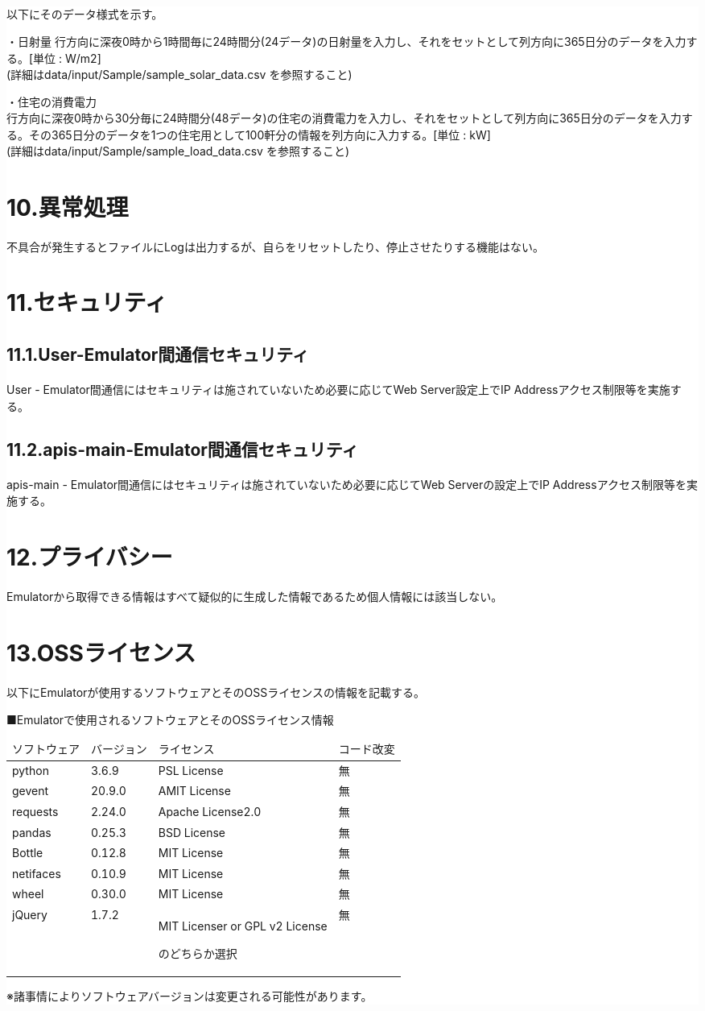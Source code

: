 以下にそのデータ様式を示す。

・日射量 
行方向に深夜0時から1時間毎に24時間分(24データ)の日射量を入力し、それをセットとして列方向に365日分のデータを入力する。\[単位 : W/m2\]  
(詳細はdata/input/Sample/sample\_solar\_data.csv を参照すること)  

・住宅の消費電力  
行方向に深夜0時から30分毎に24時間分(48データ)の住宅の消費電力を入力し、それをセットとして列方向に365日分のデータを入力する。その365日分のデータを1つの住宅用として100軒分の情報を列方向に入力する。\[単位 : kW\]  
(詳細はdata/input/Sample/sample\_load\_data.csv を参照すること)  

<a id="anchor10"></a>
**10.異常処理**
============

不具合が発生するとファイルにLogは出力するが、自らをリセットしたり、停止させたりする機能はない。

<a id="anchor11"></a>
**11.セキュリティ**
================

<a id="anchor11-1"></a>
**11.1.User-Emulator間通信セキュリティ**
-----------------------------------

User - Emulator間通信にはセキュリティは施されていないため必要に応じてWeb Server設定上でIP Addressアクセス制限等を実施する。

<a id="anchor11-2"></a>
**11.2.apis-main-Emulator間通信セキュリティ**
----------------------------------------

apis-main - Emulator間通信にはセキュリティは施されていないため必要に応じてWeb Serverの設定上でIP Addressアクセス制限等を実施する。

<a id="anchor12"></a>
**12.プライバシー**
================

Emulatorから取得できる情報はすべて疑似的に生成した情報であるため個人情報には該当しない。

<a id="anchor13"></a>
**13.OSSライセンス**
=================

以下にEmulatorが使用するソフトウェアとそのOSSライセンスの情報を記載する。

■Emulatorで使用されるソフトウェアとそのOSSライセンス情報

<table><thead><tr class="header"><td>ソフトウェア</td><td>バージョン</td><td>ライセンス</td><td>コード改変</td></tr></thead><tbody><tr class="odd"><td>python</td><td>3.6.9</td><td>PSL License</td><td>無</td></tr><tr class="odd"><td>gevent</td><td>20.9.0</td><td>AMIT License</td><td>無</td></tr><tr class="even"><td>requests</td><td>2.24.0</td><td>Apache License2.0</td><td>無</td></tr><tr class="odd"><td>pandas</td><td>0.25.3</td><td>BSD License</td><td>無</td></tr><tr class="even"><td>Bottle</td><td>0.12.8</td><td>MIT License</td><td>無</td></tr><tr class="odd"><td>netifaces</td><td>0.10.9</td><td>MIT License</td><td>無</td></tr><tr class="odd"><td>wheel</td><td>0.30.0</td><td>MIT License</td><td>無</td></tr><tr class="odd"><td>jQuery</td><td>1.7.2</td><td><p>MIT Licenser or GPL v2 License</p><p>のどちらか選択</p></td><td>無</td></tr></tbody></table>

※諸事情によりソフトウェアバージョンは変更される可能性があります。


  [**1.** **用語・略語** 4]: #用語略語
  [**2.** **概要** 5]: #概要
  [**3.** **ソフトウェア構成** 6]: #ソフトウェア構成
  [**3. ソフトウェア概要** 6]: #ソフトウェア概要
  [**3.2.** **ソフトウェア接続構成** 7]: #ソフトウェア接続構成
  [**4.** **機能説明** 8]: #機能説明
  [**4.1.** **表示部** 8]: #表示部
  [**4.2.** **制御部** 13]: #制御部
  [**4.2.1.** **Bottle Web Server** 13]: #bottle-web-server
  [**4.2.2.** **Initialize OES Unit** 13]: #initialize-oes-unit
  [**4.2.3.** **Input Data Manager** 13]: #input-data-manager
  [**4.2.4.** **Update Power Flow** 13]: #update-power-flow
  [**5.** **通信仕様** 14]: #通信仕様
  [**5.1.** **User – Emulator間Web API** 14]: #user-emulator間web-api
  [**5.2.** **apis-main – Emulator間Web API** 15]: #apis-main-emulator間web-api
  [**6.** **蓄電システム情報** 16]: #蓄電システム情報
  [**6.1.** **蓄電システムパラメータ** 16]: #蓄電システムパラメータ
  [**7.** **設定ファイルについて** 19]: #設定ファイルについて
  [**7.1.** **config.py** 19]: #config.py
  [**7.2.** **config/logging.conf** 22]: #configlogging.conf
  [**8.** **Log出力** 23]: #log出力
  [**8.1.** **Log Level** 23]: #log-level
  [**8.2.** **Log出力先** 23]: #log出力先
  [**9.** **日射量及び住宅の消費電力量サンプルデータ** 24]: #日射量及び住宅の消費電力量サンプルデータ
  [**10.** **異常処理** 24]: #異常処理
  [**11.** **セキュリティ** 25]: #セキュリティ
  [**11.1.** **User-Emulator間通信セキュリティ** 25]: #user-emulator間通信セキュリティ
  [**11.2.** **apis-main-Emulator間通信セキュリティ** 25]: #apis-main-emulator間通信セキュリティ
  [**12.** **プライバシー** 25]: #プライバシー
  [**13.** **OSSライセンス** 25]: #ossライセンス